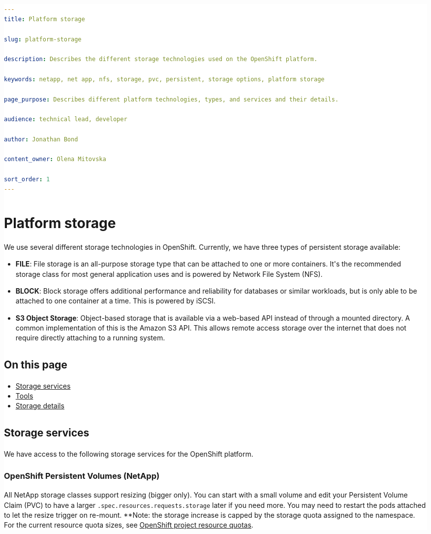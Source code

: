 ```yaml
---
title: Platform storage

slug: platform-storage

description: Describes the different storage technologies used on the OpenShift platform.

keywords: netapp, net app, nfs, storage, pvc, persistent, storage options, platform storage

page_purpose: Describes different platform technologies, types, and services and their details.

audience: technical lead, developer

author: Jonathan Bond

content_owner: Olena Mitovska

sort_order: 1
---
```


# Platform storage

We use several different storage technologies in OpenShift. Currently, we have three types of persistent storage available:

* **FILE**: File storage is an all-purpose storage type that can be attached to one or more containers. It's the recommended storage class for most general application uses and is powered by Network File System (NFS).

* **BLOCK**: Block storage offers additional performance and reliability for databases or similar workloads, but is only able to be attached to one container at a time. This is powered by iSCSI.

* **S3 Object Storage**: Object-based storage that is available via a web-based API instead of through a mounted directory. A common implementation of this is the Amazon S3 API. This allows remote access storage over the internet that does not require directly attaching to a running system.

## On this page

- [Storage services](#storage-services)
- [Tools](#tools)
- [Storage details](#storage-details)

## Storage services

We have access to the following storage services for the OpenShift platform.

### OpenShift Persistent Volumes (NetApp)

All NetApp storage classes support resizing (bigger only). You can start with a small volume and edit your Persistent Volume Claim (PVC) to have a larger `.spec.resources.requests.storage` later if you need more. You may need to restart the pods attached to let the resize trigger on re-mount. **Note: the storage increase is capped by the storage quota assigned to the namespace. For the current resource quota sizes, see [OpenShift project resource quotas](../automation-and-resiliency/openshift-project-resource-quotas.md).
